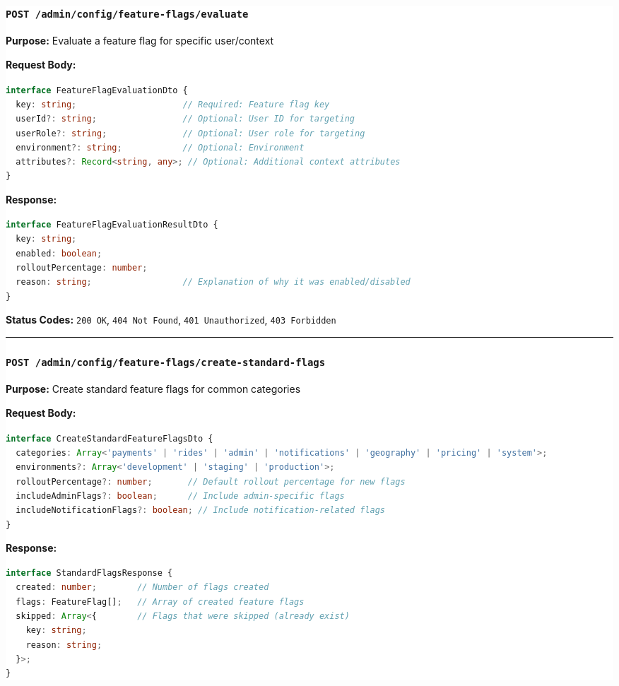 ### `POST /admin/config/feature-flags/evaluate`

**Purpose:** Evaluate a feature flag for specific user/context

**Request Body:**
```typescript
interface FeatureFlagEvaluationDto {
  key: string;                     // Required: Feature flag key
  userId?: string;                 // Optional: User ID for targeting
  userRole?: string;               // Optional: User role for targeting
  environment?: string;            // Optional: Environment
  attributes?: Record<string, any>; // Optional: Additional context attributes
}
```

**Response:**
```typescript
interface FeatureFlagEvaluationResultDto {
  key: string;
  enabled: boolean;
  rolloutPercentage: number;
  reason: string;                  // Explanation of why it was enabled/disabled
}
```

**Status Codes:** `200 OK`, `404 Not Found`, `401 Unauthorized`, `403 Forbidden`

---

### `POST /admin/config/feature-flags/create-standard-flags`

**Purpose:** Create standard feature flags for common categories

**Request Body:**
```typescript
interface CreateStandardFeatureFlagsDto {
  categories: Array<'payments' | 'rides' | 'admin' | 'notifications' | 'geography' | 'pricing' | 'system'>;
  environments?: Array<'development' | 'staging' | 'production'>;
  rolloutPercentage?: number;       // Default rollout percentage for new flags
  includeAdminFlags?: boolean;      // Include admin-specific flags
  includeNotificationFlags?: boolean; // Include notification-related flags
}
```

**Response:**
```typescript
interface StandardFlagsResponse {
  created: number;        // Number of flags created
  flags: FeatureFlag[];   // Array of created feature flags
  skipped: Array<{        // Flags that were skipped (already exist)
    key: string;
    reason: string;
  }>;
}
```
